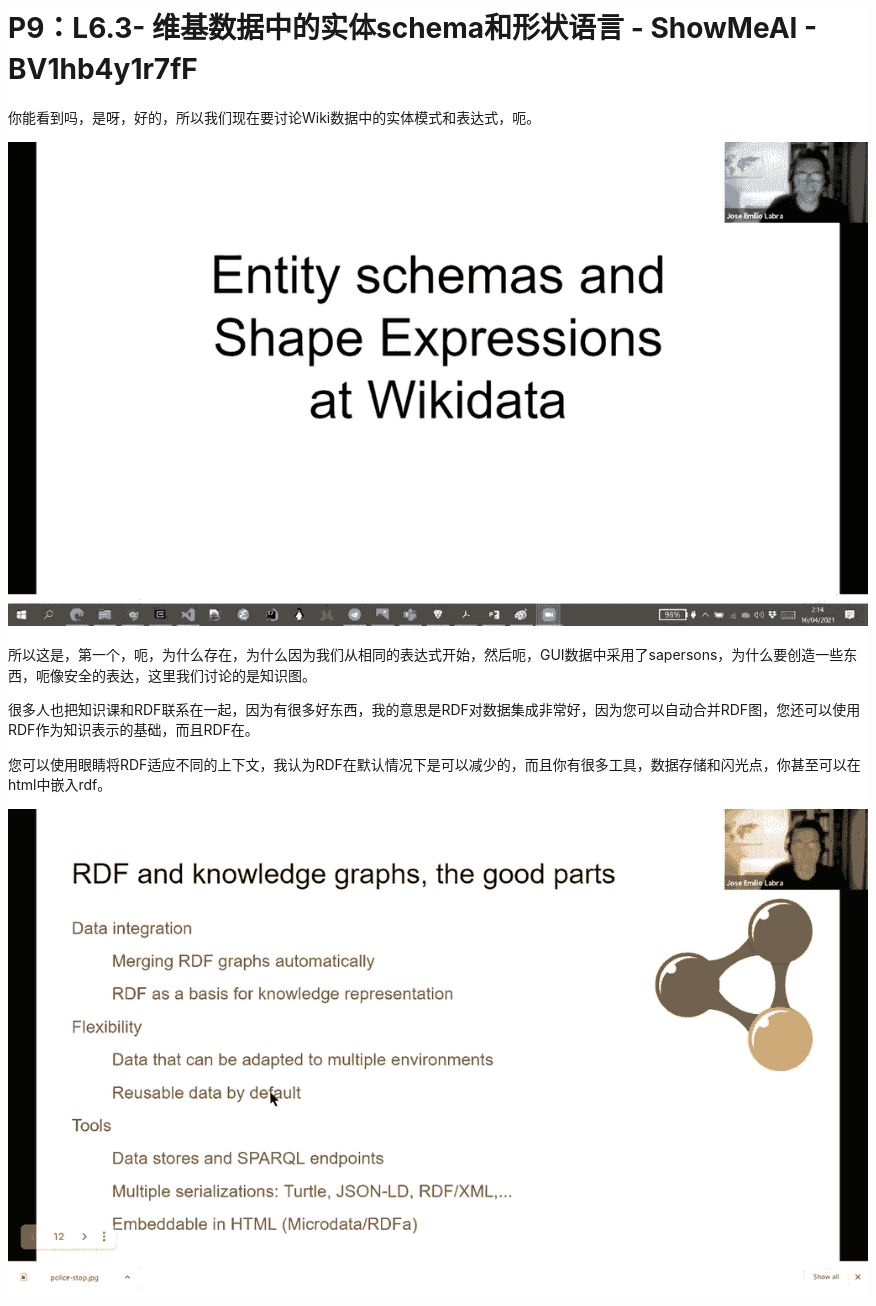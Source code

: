 # P9：L6.3- 维基数据中的实体schema和形状语言 - ShowMeAI - BV1hb4y1r7fF

你能看到吗，是呀，好的，所以我们现在要讨论Wiki数据中的实体模式和表达式，呃。

![](img/57d0556f85d8fb51914ce573e58985af_1.png)

所以这是，第一个，呃，为什么存在，为什么因为我们从相同的表达式开始，然后呃，GUI数据中采用了sapersons，为什么要创造一些东西，呃像安全的表达，这里我们讨论的是知识图。

很多人也把知识课和RDF联系在一起，因为有很多好东西，我的意思是RDF对数据集成非常好，因为您可以自动合并RDF图，您还可以使用RDF作为知识表示的基础，而且RDF在。

您可以使用眼睛将RDF适应不同的上下文，我认为RDF在默认情况下是可以减少的，而且你有很多工具，数据存储和闪光点，你甚至可以在html中嵌入rdf。



![](img/57d0556f85d8fb51914ce573e58985af_3.png)
